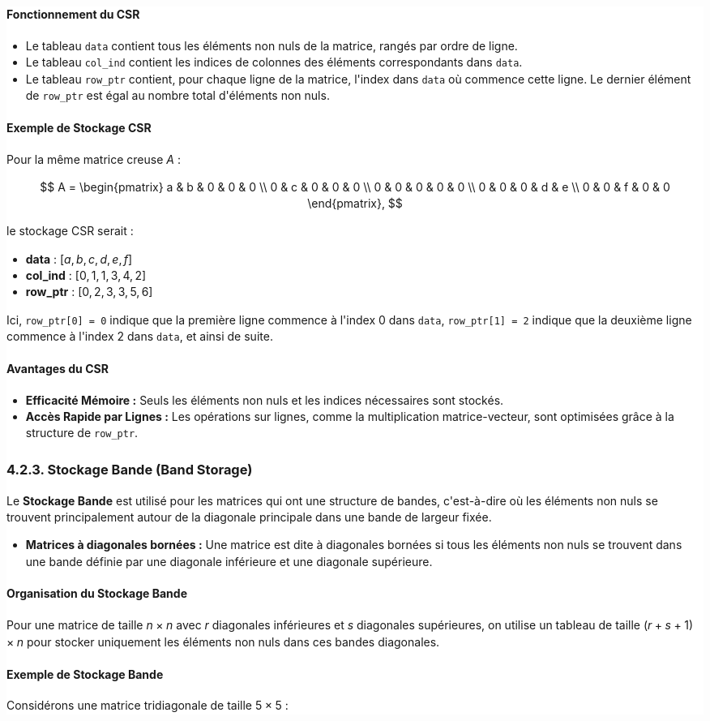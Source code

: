 #### Fonctionnement du CSR

- Le tableau `data` contient tous les éléments non nuls de la matrice, rangés par ordre de ligne.
- Le tableau `col_ind` contient les indices de colonnes des éléments correspondants dans `data`.
- Le tableau `row_ptr` contient, pour chaque ligne de la matrice, l'index dans `data` où commence cette ligne. Le dernier élément de `row_ptr` est égal au nombre total d'éléments non nuls.

#### Exemple de Stockage CSR

Pour la même matrice creuse $A$ :

$$
A = \begin{pmatrix}
a & b & 0 & 0 & 0 \\
0 & c & 0 & 0 & 0 \\
0 & 0 & 0 & 0 & 0 \\
0 & 0 & 0 & d & e \\
0 & 0 & f & 0 & 0
\end{pmatrix},
$$

le stockage CSR serait :

- **data** : $[a, b, c, d, e, f]$
- **col_ind** : $[0, 1, 1, 3, 4, 2]$
- **row_ptr** : $[0, 2, 3, 3, 5, 6]$

Ici, `row_ptr[0] = 0` indique que la première ligne commence à l'index 0 dans `data`, `row_ptr[1] = 2` indique que la deuxième ligne commence à l'index 2 dans `data`, et ainsi de suite.

#### Avantages du CSR

- **Efficacité Mémoire :** Seuls les éléments non nuls et les indices nécessaires sont stockés.
- **Accès Rapide par Lignes :** Les opérations sur lignes, comme la multiplication matrice-vecteur, sont optimisées grâce à la structure de `row_ptr`.

### 4.2.3. Stockage Bande (Band Storage)

Le **Stockage Bande** est utilisé pour les matrices qui ont une structure de bandes, c'est-à-dire où les éléments non nuls se trouvent principalement autour de la diagonale principale dans une bande de largeur fixée.

- **Matrices à diagonales bornées :** Une matrice est dite à diagonales bornées si tous les éléments non nuls se trouvent dans une bande définie par une diagonale inférieure et une diagonale supérieure.

#### Organisation du Stockage Bande

Pour une matrice de taille $n \times n$ avec $r$ diagonales inférieures et $s$ diagonales supérieures, on utilise un tableau de taille $(r + s + 1) \times n$ pour stocker uniquement les éléments non nuls dans ces bandes diagonales.

#### Exemple de Stockage Bande

Considérons une matrice tridiagonale de taille $5 \times 5$ :
